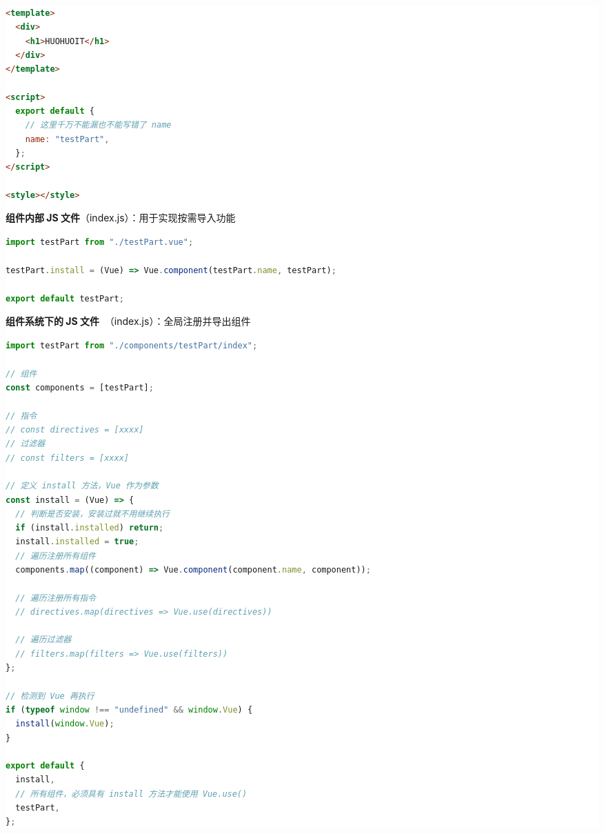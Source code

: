 ```html
<template>
  <div>
    <h1>HUOHUOIT</h1>
  </div>
</template>

<script>
  export default {
    // 这里千万不能漏也不能写错了 name
    name: "testPart",
  };
</script>

<style></style>
```

**组件内部 JS 文件**（index.js）：用于实现按需导入功能

```javascript
import testPart from "./testPart.vue";

testPart.install = (Vue) => Vue.component(testPart.name, testPart);

export default testPart;
```

**组件系统下的 JS 文件**  （index.js）：全局注册并导出组件

```javascript
import testPart from "./components/testPart/index";

// 组件
const components = [testPart];

// 指令
// const directives = [xxxx]
// 过滤器
// const filters = [xxxx]

// 定义 install 方法，Vue 作为参数
const install = (Vue) => {
  // 判断是否安装，安装过就不用继续执行
  if (install.installed) return;
  install.installed = true;
  // 遍历注册所有组件
  components.map((component) => Vue.component(component.name, component));

  // 遍历注册所有指令
  // directives.map(directives => Vue.use(directives))

  // 遍历过滤器
  // filters.map(filters => Vue.use(filters))
};

// 检测到 Vue 再执行
if (typeof window !== "undefined" && window.Vue) {
  install(window.Vue);
}

export default {
  install,
  // 所有组件，必须具有 install 方法才能使用 Vue.use()
  testPart,
};
```
